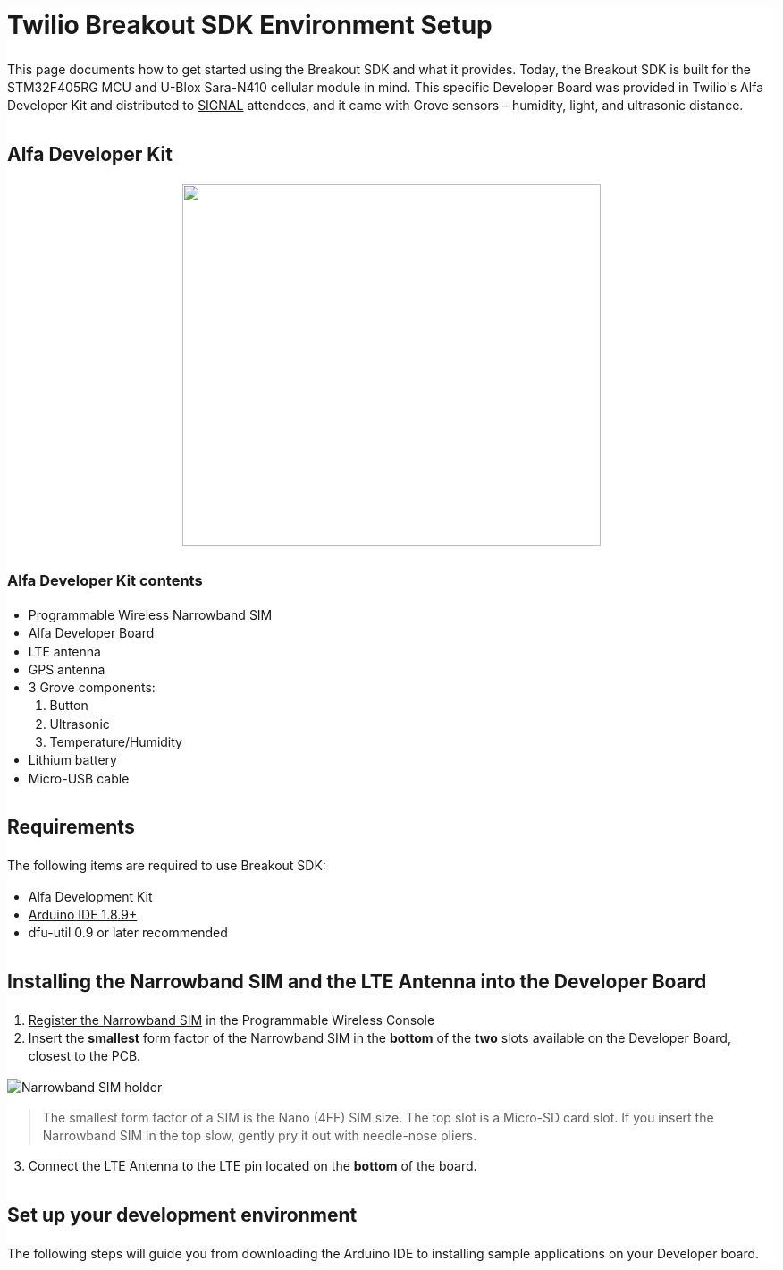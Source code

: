 # Twilio Breakout SDK Environment Setup
This page documents how to get started using the Breakout SDK and what it provides. Today, the Breakout SDK is built for the STM32F405RG MCU and U-Blox Sara-N410 cellular module in mind. This specific Developer Board was provided in Twilio's Alfa Developer Kit and distributed to [SIGNAL](https://www.twilio.com/signal) attendees, and it came with Grove sensors – humidity, light, and ultrasonic distance.

## Alfa Developer Kit
<p align="center">
  <img width="468" height="404" src="img/alfa-developer-kit-box.png">
</p>


### Alfa Developer Kit contents
- Programmable Wireless Narrowband SIM
- Alfa Developer Board
- LTE antenna
- GPS antenna
- 3 Grove components:
    1. Button
    2. Ultrasonic
    3. Temperature/Humidity
- Lithium battery
- Micro-USB cable

## Requirements
The following items are required to use Breakout SDK:

- Alfa Development Kit
- [Arduino IDE 1.8.9+](https://www.arduino.cc/en/Main/Software)
- dfu-util 0.9 or later recommended

## Installing the Narrowband SIM and the LTE Antenna into the Developer Board
1.  [Register the Narrowband SIM](https://www.twilio.com/console/wireless/sims/register) in the Programmable Wireless Console
2. Insert the **smallest** form factor of the Narrowband SIM in the **bottom** of the **two** slots available on the Developer Board, closest to the PCB.

![Narrowband SIM holder](img/alfa-developer-board-sim-holder.png)

> The smallest form factor of a SIM is the Nano (4FF) SIM size. The top slot is a Micro-SD card slot. If you insert the Narrowband SIM in the top slow, gently pry it out with needle-nose pliers.

3. Connect the LTE Antenna to the LTE pin located on the **bottom** of the board.

## Set up your development environment
The following steps will guide you from downloading the Arduino IDE to installing sample applications on your Developer board.
